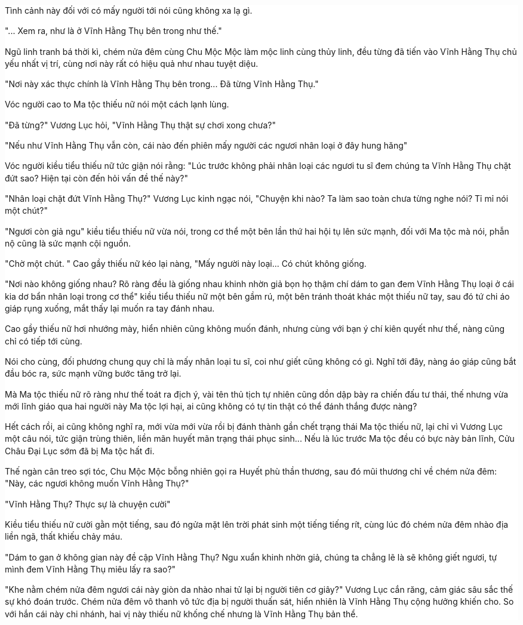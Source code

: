 Tình cảnh này đối với có mấy người tới nói cũng không xa lạ gì.

"... Xem ra, như là ở Vĩnh Hằng Thụ bên trong như thế."

Ngũ linh tranh bá thời kì, chém nửa đêm cùng Chu Mộc Mộc làm mộc linh cùng thủy linh, đều từng đã tiến vào Vĩnh Hằng Thụ chủ yếu nhất vị trí, cùng nơi này rất có hiệu quả như nhau tuyệt diệu.

"Nơi này xác thực chính là Vĩnh Hằng Thụ bên trong... Đã từng Vĩnh Hằng Thụ."

Vóc người cao to Ma tộc thiếu nữ nói một cách lạnh lùng.

"Đã từng?" Vương Lục hỏi, "Vĩnh Hằng Thụ thật sự chơi xong chưa?"

"Nếu như Vĩnh Hằng Thụ vẫn còn, cái nào đến phiên mấy người các ngươi nhân loại ở đây hung hăng"

Vóc người kiều tiểu thiếu nữ tức giận nói rằng: "Lúc trước không phải nhân loại các ngươi tu sĩ đem chúng ta Vĩnh Hằng Thụ chặt đứt sao? Hiện tại còn đến hỏi vấn đề thế này?"

"Nhân loại chặt đứt Vĩnh Hằng Thụ?" Vương Lục kinh ngạc nói, "Chuyện khi nào? Ta làm sao toàn chưa từng nghe nói? Tỉ mỉ nói một chút?"

"Ngươi còn giả ngu" kiều tiểu thiếu nữ vừa nói, trong cơ thể một bên lần thứ hai hội tụ lên sức mạnh, đối với Ma tộc mà nói, phẫn nộ cũng là sức mạnh cội nguồn.

"Chờ một chút. " Cao gầy thiếu nữ kéo lại nàng, "Mấy người này loại... Có chút không giống.

"Nơi nào không giống nhau? Rõ ràng đều là giống nhau khinh nhờn giả bọn họ thậm chí dám to gan đem Vĩnh Hằng Thụ loại ở cái kia dơ bẩn nhân loại trong cơ thể" kiều tiểu thiếu nữ một bên gầm rú, một bên tránh thoát khác một thiếu nữ tay, sau đó tứ chi áo giáp rụng xuống, mắt thấy lại muốn ra tay đánh nhau.

Cao gầy thiếu nữ hơi nhướng mày, hiển nhiên cũng không muốn đánh, nhưng cùng với bạn ý chí kiên quyết như thế, nàng cũng chỉ có tiếp tới cùng.

Nói cho cùng, đối phương chung quy chỉ là mấy nhân loại tu sĩ, coi như giết cũng không có gì. Nghĩ tới đây, nàng áo giáp cũng bắt đầu bóc ra, sức mạnh vững bước tăng trở lại.

Mà Ma tộc thiếu nữ rõ ràng như thế toát ra địch ý, vài tên thủ tịch tự nhiên cũng dồn dập bày ra chiến đấu tư thái, thế nhưng vừa mới lĩnh giáo qua hai người này Ma tộc lợi hại, ai cũng không có tự tin thật có thể đánh thắng được nàng?

Hết cách rồi, ai cũng không nghĩ ra, mới vừa mới vừa rồi bị đánh thành gần chết trạng thái Ma tộc thiếu nữ, lại chỉ vì Vương Lục một câu nói, tức giận trùng thiên, liền mãn huyết mãn trạng thái phục sinh... Nếu là lúc trước Ma tộc đều có bực này bản lĩnh, Cửu Châu Đại Lục sớm đã bị Ma tộc hất đi.

Thế ngàn cân treo sợi tóc, Chu Mộc Mộc bỗng nhiên gọi ra Huyết phù thần thương, sau đó mũi thương chỉ về chém nửa đêm: "Này, các ngươi không muốn Vĩnh Hằng Thụ?"

"Vĩnh Hằng Thụ? Thực sự là chuyện cười"

Kiều tiểu thiếu nữ cười gằn một tiếng, sau đó ngửa mặt lên trời phát sinh một tiếng tiếng rít, cùng lúc đó chém nửa đêm nhào địa liền ngã, thất khiếu chảy máu.

"Dám to gan ở không gian này đề cập Vĩnh Hằng Thụ? Ngu xuẩn khinh nhờn giả, chúng ta chẳng lẽ là sẽ không giết ngươi, tự mình đem Vĩnh Hằng Thụ miêu lấy ra sao?"

"Khe nằm chém nửa đêm ngươi cái này giòn da nhào nhai tử lại bị người tiên cơ giây?" Vương Lục cắn răng, cảm giác sâu sắc thế sự khó đoán trước. Chém nửa đêm vô thanh vô tức địa bị người thuấn sát, hiển nhiên là Vĩnh Hằng Thụ cộng hưởng khiến cho. So với hắn cái này chi nhánh, hai vị này thiếu nữ khống chế nhưng là Vĩnh Hằng Thụ bản thể.
